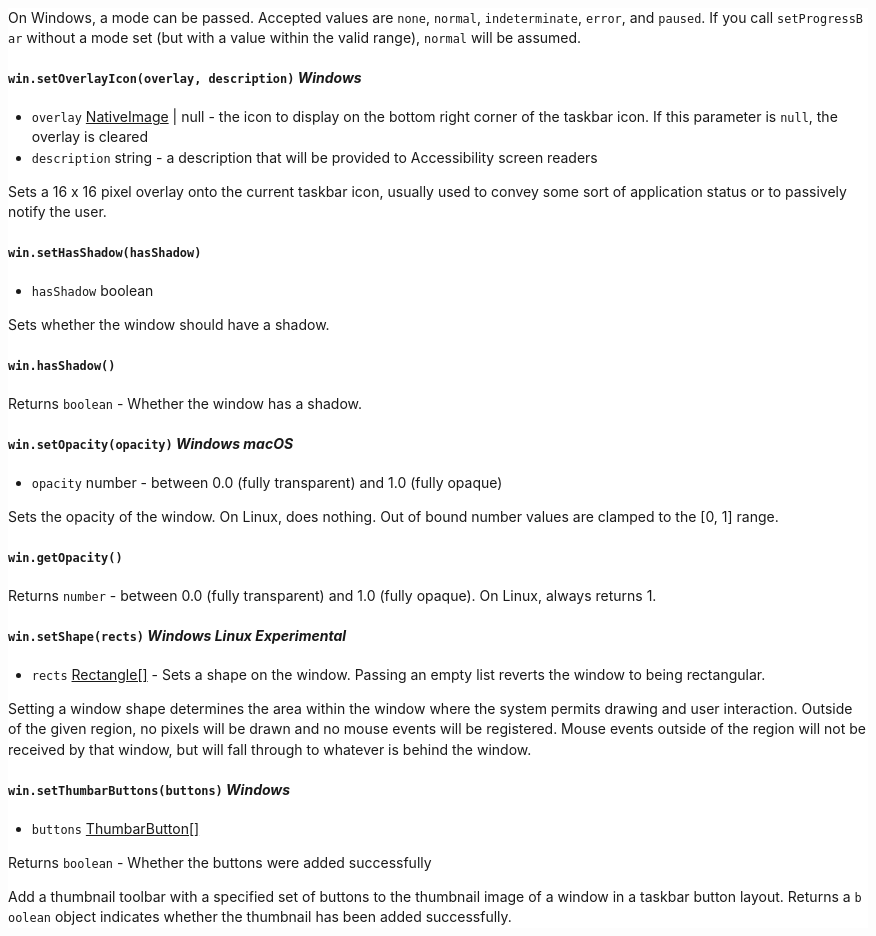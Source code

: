 On Windows, a mode can be passed. Accepted values are `none`, `normal`,
`indeterminate`, `error`, and `paused`. If you call `setProgressBar` without a
mode set (but with a value within the valid range), `normal` will be assumed.

#### `win.setOverlayIcon(overlay, description)` _Windows_

* `overlay` [NativeImage](native-image.md) | null - the icon to display on the bottom
right corner of the taskbar icon. If this parameter is `null`, the overlay is
cleared
* `description` string - a description that will be provided to Accessibility
screen readers

Sets a 16 x 16 pixel overlay onto the current taskbar icon, usually used to
convey some sort of application status or to passively notify the user.

#### `win.setHasShadow(hasShadow)`

* `hasShadow` boolean

Sets whether the window should have a shadow.

#### `win.hasShadow()`

Returns `boolean` - Whether the window has a shadow.

#### `win.setOpacity(opacity)` _Windows_ _macOS_

* `opacity` number - between 0.0 (fully transparent) and 1.0 (fully opaque)

Sets the opacity of the window. On Linux, does nothing. Out of bound number
values are clamped to the [0, 1] range.

#### `win.getOpacity()`

Returns `number` - between 0.0 (fully transparent) and 1.0 (fully opaque). On
Linux, always returns 1.

#### `win.setShape(rects)` _Windows_ _Linux_ _Experimental_

* `rects` [Rectangle[]](structures/rectangle.md) - Sets a shape on the window.
  Passing an empty list reverts the window to being rectangular.

Setting a window shape determines the area within the window where the system
permits drawing and user interaction. Outside of the given region, no pixels
will be drawn and no mouse events will be registered. Mouse events outside of
the region will not be received by that window, but will fall through to
whatever is behind the window.

#### `win.setThumbarButtons(buttons)` _Windows_

* `buttons` [ThumbarButton[]](structures/thumbar-button.md)

Returns `boolean` - Whether the buttons were added successfully

Add a thumbnail toolbar with a specified set of buttons to the thumbnail image
of a window in a taskbar button layout. Returns a `boolean` object indicates
whether the thumbnail has been added successfully.


[runtime-enabled-features]: https://cs.chromium.org/chromium/src/third_party/blink/renderer/platform/runtime_enabled_features.json5?l=70
[page-visibility-api]: https://developer.mozilla.org/en-US/docs/Web/API/Page_Visibility_API
[quick-look]: https://en.wikipedia.org/wiki/Quick_Look
[vibrancy-docs]: https://developer.apple.com/documentation/appkit/nsvisualeffectview?preferredLanguage=objc
[window-levels]: https://developer.apple.com/documentation/appkit/nswindow/level
[chrome-content-scripts]: https://developer.chrome.com/extensions/content_scripts#execution-environment
[event-emitter]: https://nodejs.org/api/events.html#events_class_eventemitter
[overlay-javascript-apis]: https://github.com/WICG/window-controls-overlay/blob/main/explainer.md#javascript-apis
[overlay-css-env-vars]: https://github.com/WICG/window-controls-overlay/blob/main/explainer.md#css-environment-variables